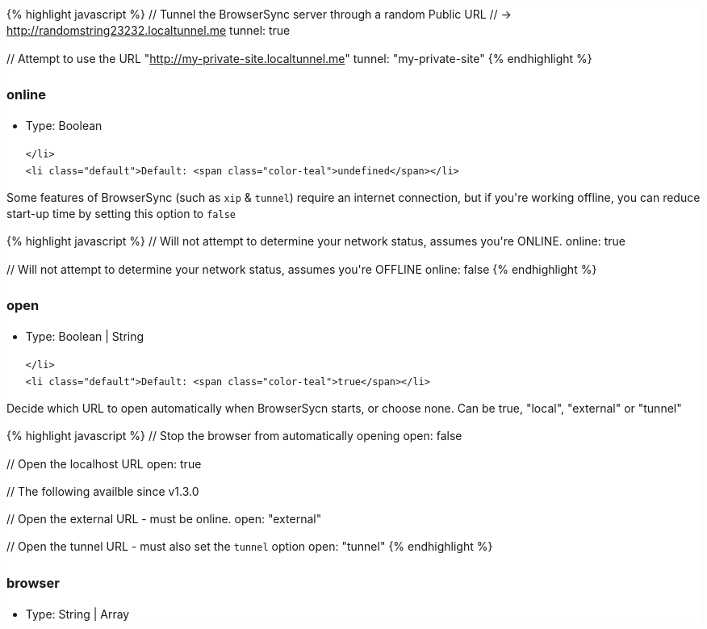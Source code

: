 

{% highlight javascript %}
// Tunnel the BrowserSync server through a random Public URL
// -> http://randomstring23232.localtunnel.me
tunnel: true

// Attempt to use the URL "http://my-private-site.localtunnel.me"
tunnel: "my-private-site"
{% endhighlight %}
<h3 id="option-online">online <a href="#option-online" class="page-anchor"><i class="icon icon-external-link"></i></a></h3>
<ul class="param-list">
    <li class="type">Type: <span class="color-teal">Boolean</span>
    
    </li>
    <li class="default">Default: <span class="color-teal">undefined</span></li>
    
</ul>

<p>Some features of BrowserSync (such as <code>xip</code> &amp; <code>tunnel</code>) require an internet connection, but if you&#39;re
working offline, you can reduce start-up time by setting this option to <code>false</code></p>


{% highlight javascript %}
// Will not attempt to determine your network status, assumes you're ONLINE.
online: true

// Will not attempt to determine your network status, assumes you're OFFLINE
online: false
{% endhighlight %}
<h3 id="option-open">open <a href="#option-open" class="page-anchor"><i class="icon icon-external-link"></i></a></h3>
<ul class="param-list">
    <li class="type">Type: <span class="color-teal">Boolean | String</span>
    
    </li>
    <li class="default">Default: <span class="color-teal">true</span></li>
    
</ul>

<p>Decide which URL to open automatically when BrowserSycn starts, or choose none.
Can be true, &quot;local&quot;, &quot;external&quot; or &quot;tunnel&quot;</p>


{% highlight javascript %}
// Stop the browser from automatically opening
open: false

// Open the localhost URL
open: true

// The following availble since v1.3.0

// Open the external URL - must be online.
open: "external"

// Open the tunnel URL - must also set the `tunnel` option
open: "tunnel"
{% endhighlight %}
<h3 id="option-browser">browser <a href="#option-browser" class="page-anchor"><i class="icon icon-external-link"></i></a></h3>
<ul class="param-list">
    <li class="type">Type: <span class="color-teal">String | Array</span>
    